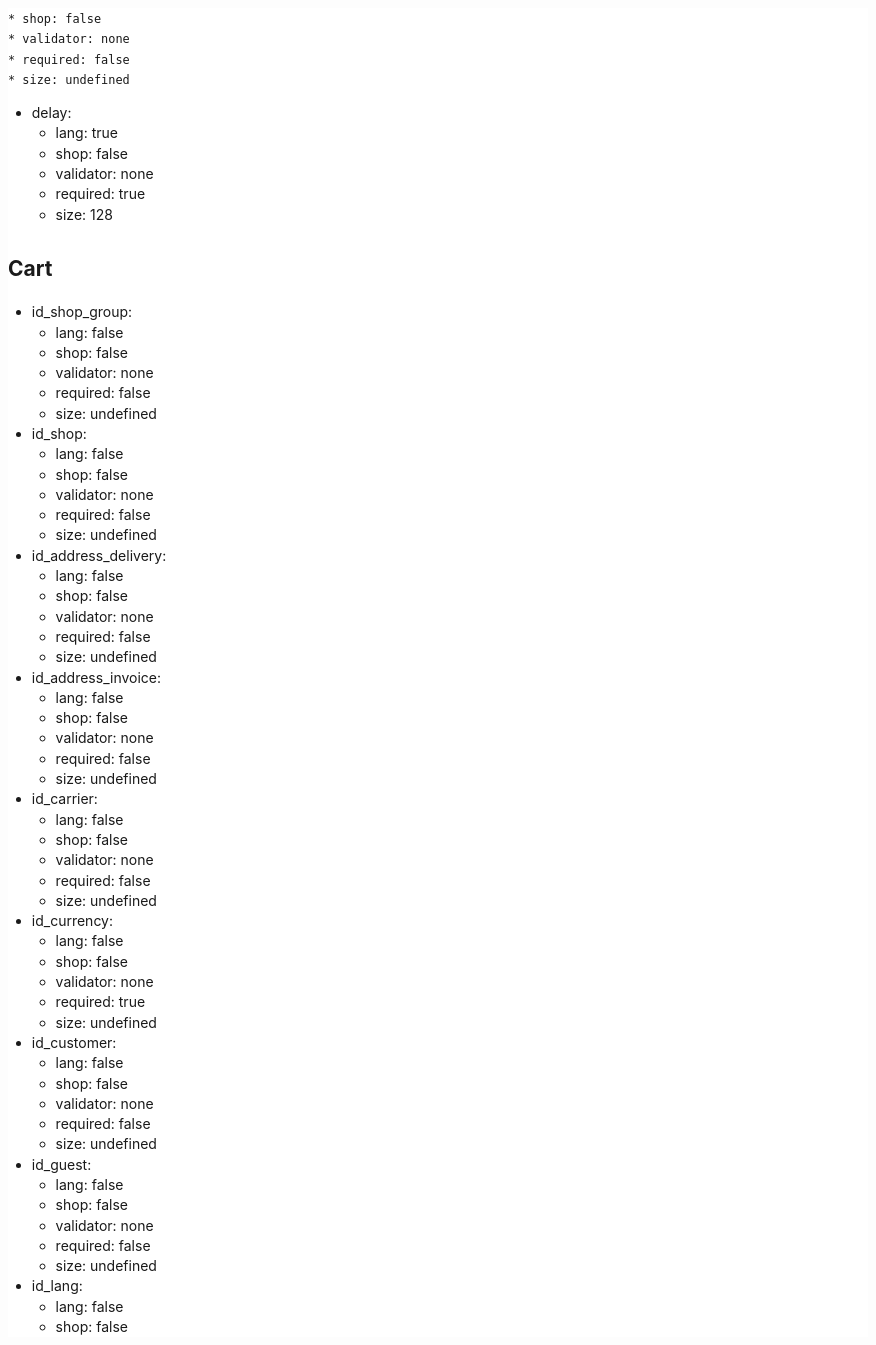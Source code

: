     * shop: false
    * validator: none
    * required: false
    * size: undefined
 * delay:
    * lang: true
    * shop: false
    * validator: none
    * required: true
    * size: 128
## Cart
 * id_shop_group:
    * lang: false
    * shop: false
    * validator: none
    * required: false
    * size: undefined
 * id_shop:
    * lang: false
    * shop: false
    * validator: none
    * required: false
    * size: undefined
 * id_address_delivery:
    * lang: false
    * shop: false
    * validator: none
    * required: false
    * size: undefined
 * id_address_invoice:
    * lang: false
    * shop: false
    * validator: none
    * required: false
    * size: undefined
 * id_carrier:
    * lang: false
    * shop: false
    * validator: none
    * required: false
    * size: undefined
 * id_currency:
    * lang: false
    * shop: false
    * validator: none
    * required: true
    * size: undefined
 * id_customer:
    * lang: false
    * shop: false
    * validator: none
    * required: false
    * size: undefined
 * id_guest:
    * lang: false
    * shop: false
    * validator: none
    * required: false
    * size: undefined
 * id_lang:
    * lang: false
    * shop: false